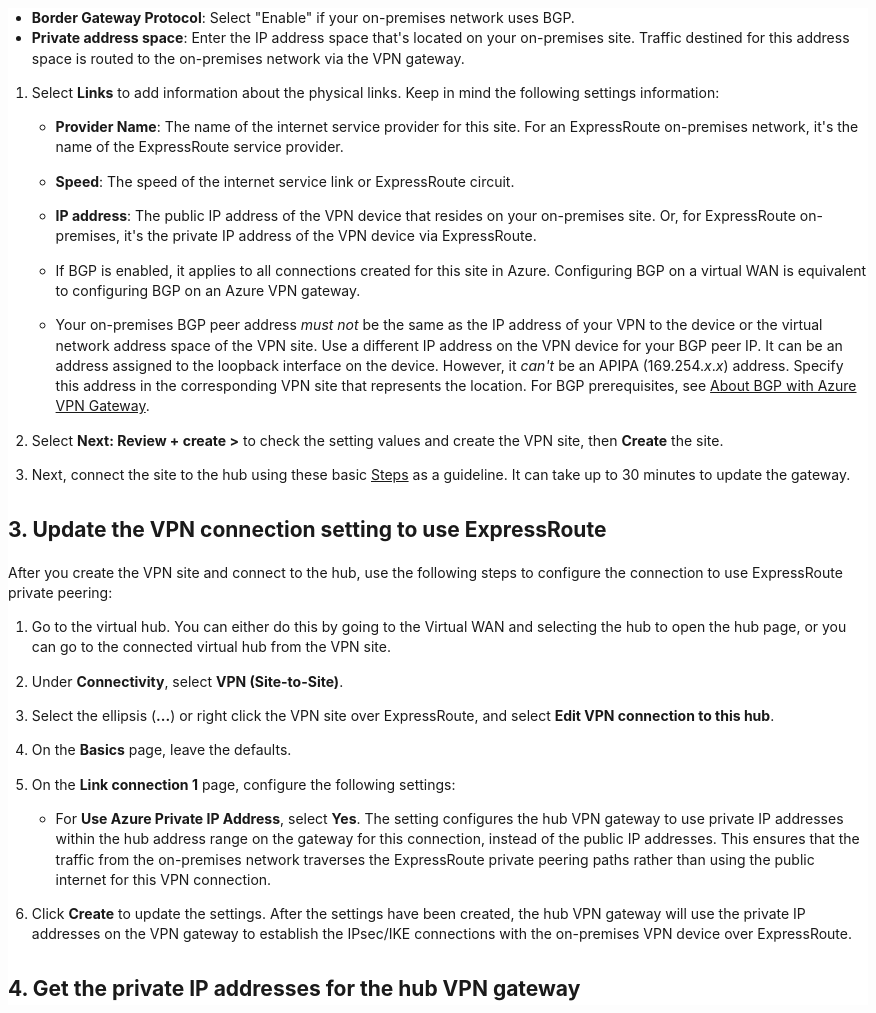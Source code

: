    * **Border Gateway Protocol**: Select "Enable" if your on-premises network uses BGP.
   * **Private address space**: Enter the IP address space that's located on your on-premises site. Traffic destined for this address space is routed to the on-premises network via the VPN gateway.

1. Select **Links** to add information about the physical links. Keep in mind the following settings information:

   * **Provider Name**: The name of the internet service provider for this site. For an ExpressRoute on-premises network, it's the name of the ExpressRoute service provider.
   * **Speed**: The speed of the internet service link or ExpressRoute circuit.
   * **IP address**: The public IP address of the VPN device that resides on your on-premises site. Or, for ExpressRoute on-premises, it's the private IP address of the VPN device via ExpressRoute.

   * If BGP is enabled, it applies to all connections created for this site in Azure. Configuring BGP on a virtual WAN is equivalent to configuring BGP on an Azure VPN gateway.

   * Your on-premises BGP peer address *must not* be the same as the IP address of your VPN to the device or the virtual network address space of the VPN site. Use a different IP address on the VPN device for your BGP peer IP. It can be an address assigned to the loopback interface on the device. However, it *can't* be an APIPA (169.254.*x*.*x*) address. Specify this address in the corresponding VPN site that represents the location. For BGP prerequisites, see [About BGP with Azure VPN Gateway](../vpn-gateway/vpn-gateway-bgp-overview.md).

1. Select **Next: Review + create >** to check the setting values and create the VPN site, then **Create** the site.
1. Next, connect the site to the hub using these basic [Steps](virtual-wan-site-to-site-portal.md#connectsites) as a guideline. It can take up to 30 minutes to update the gateway.

## <a name="hub"></a>3. Update the VPN connection setting to use ExpressRoute

After you create the VPN site and connect to the hub, use the following steps to configure the connection to use ExpressRoute private peering:

1. Go to the virtual hub. You can either do this by going to the Virtual WAN and selecting the hub to open the hub page, or you can go to the connected virtual hub from the VPN site.

1. Under **Connectivity**, select **VPN (Site-to-Site)**.

1. Select the ellipsis (**...**) or right click the VPN site over ExpressRoute, and select **Edit VPN connection to this hub**.

1. On the **Basics** page, leave the defaults.

1. On the **Link connection 1** page, configure the following settings:

   - For **Use Azure Private IP Address**, select **Yes**. The setting configures the hub VPN gateway to use private IP addresses within the hub address range on the gateway for this connection, instead of the public IP addresses. This ensures that the traffic from the on-premises network traverses the ExpressRoute private peering paths rather than using the public internet for this VPN connection.
1. Click **Create** to update the settings. After the settings have been created, the hub VPN gateway will use the private IP addresses on the VPN gateway to establish the IPsec/IKE connections with the on-premises VPN device over ExpressRoute.

## <a name="associate"></a>4. Get the private IP addresses for the hub VPN gateway
